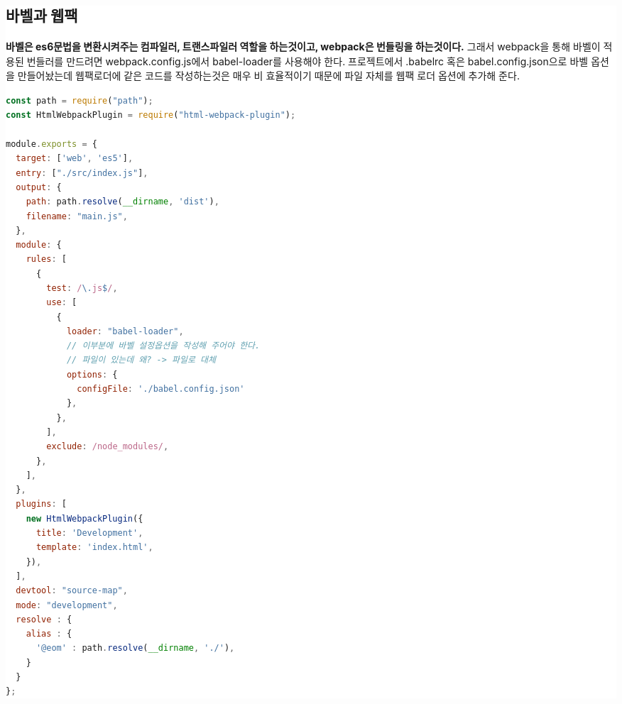 
## 바벨과 웹팩

**바벨은 es6문법을 변환시켜주는 컴파일러, 트랜스파일러 역할을 하는것이고, webpack은 번들링을 하는것이다.** 그래서 webpack을 통해 바벨이 적용된 번들러를 만드려면 webpack.config.js에서 babel-loader를 사용해야 한다. 프로젝트에서 .babelrc 혹은 babel.config.json으로 바벨 옵션을 만들어놨는데 웹팩로더에 같은 코드를 작성하는것은 매우 비 효율적이기 때문에 파일 자체를 웹팩 로더 옵션에 추가해 준다.

```js
const path = require("path");
const HtmlWebpackPlugin = require("html-webpack-plugin");

module.exports = {
  target: ['web', 'es5'],
  entry: ["./src/index.js"],
  output: {
    path: path.resolve(__dirname, 'dist'),
    filename: "main.js",
  },
  module: {
    rules: [
      {
        test: /\.js$/,
        use: [
          {
            loader: "babel-loader",
            // 이부분에 바벨 설정옵션을 작성해 주어야 한다.
            // 파일이 있는데 왜? -> 파일로 대체
            options: {
              configFile: './babel.config.json'
            },
          },
        ],
        exclude: /node_modules/,
      },
    ],
  },
  plugins: [
    new HtmlWebpackPlugin({
      title: 'Development',
      template: 'index.html',
    }),
  ],
  devtool: "source-map",
  mode: "development",
  resolve : {
    alias : {
      '@eom' : path.resolve(__dirname, './'),
    }
  }
};
```
